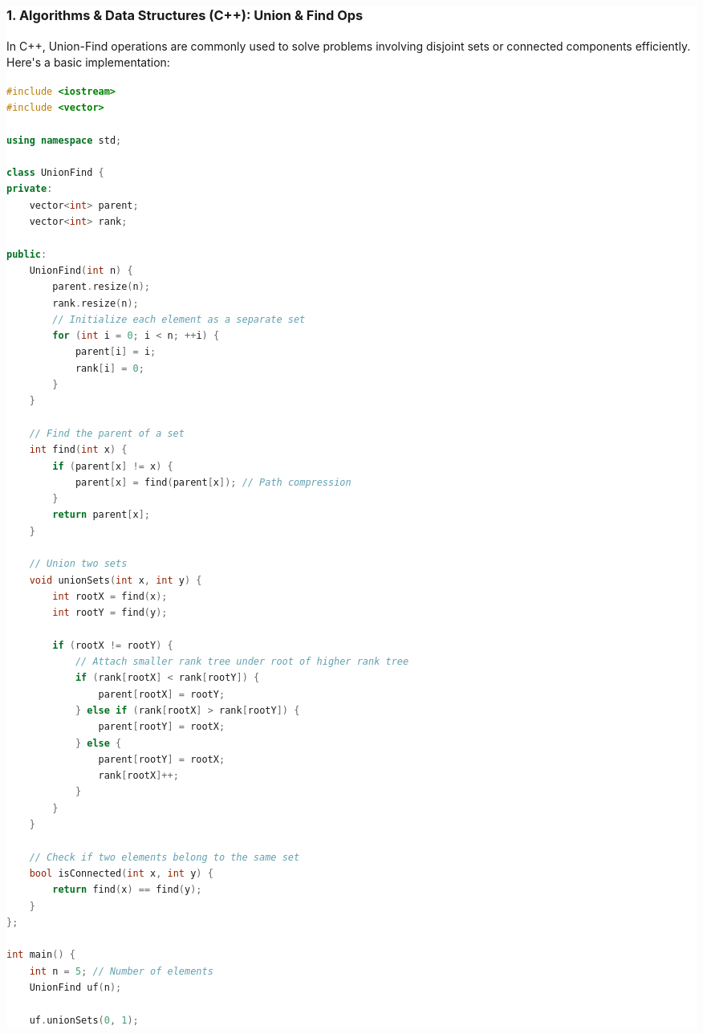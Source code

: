 ### 1. Algorithms & Data Structures (C++): Union & Find Ops

In C++, Union-Find operations are commonly used to solve problems involving disjoint sets or connected components efficiently. Here's a basic implementation:

```cpp
#include <iostream>
#include <vector>

using namespace std;

class UnionFind {
private:
    vector<int> parent;
    vector<int> rank;

public:
    UnionFind(int n) {
        parent.resize(n);
        rank.resize(n);
        // Initialize each element as a separate set
        for (int i = 0; i < n; ++i) {
            parent[i] = i;
            rank[i] = 0;
        }
    }

    // Find the parent of a set
    int find(int x) {
        if (parent[x] != x) {
            parent[x] = find(parent[x]); // Path compression
        }
        return parent[x];
    }

    // Union two sets
    void unionSets(int x, int y) {
        int rootX = find(x);
        int rootY = find(y);

        if (rootX != rootY) {
            // Attach smaller rank tree under root of higher rank tree
            if (rank[rootX] < rank[rootY]) {
                parent[rootX] = rootY;
            } else if (rank[rootX] > rank[rootY]) {
                parent[rootY] = rootX;
            } else {
                parent[rootY] = rootX;
                rank[rootX]++;
            }
        }
    }

    // Check if two elements belong to the same set
    bool isConnected(int x, int y) {
        return find(x) == find(y);
    }
};

int main() {
    int n = 5; // Number of elements
    UnionFind uf(n);

    uf.unionSets(0, 1);
```